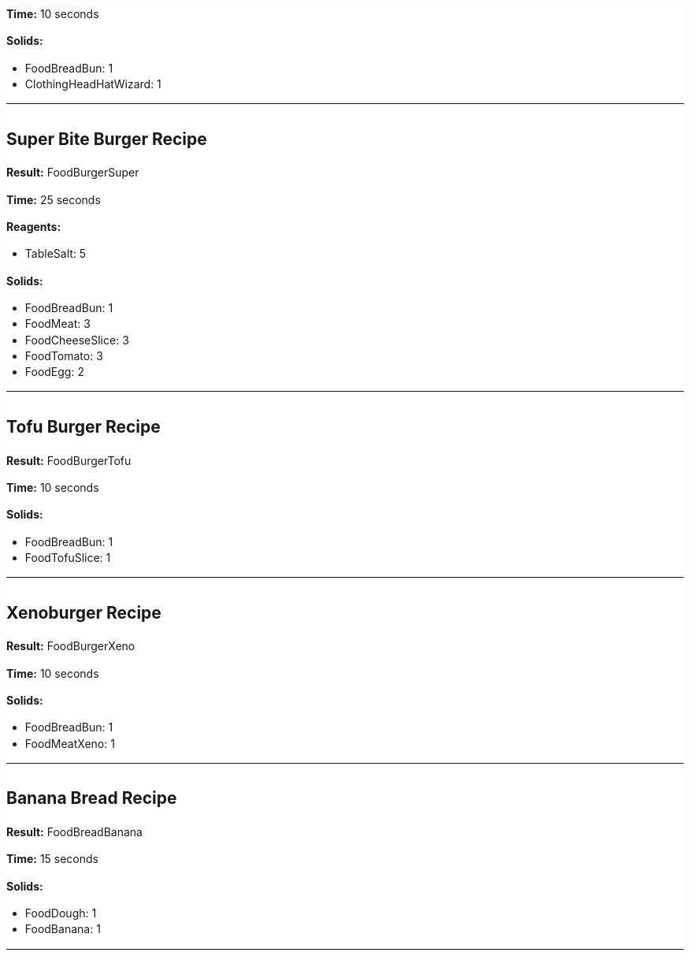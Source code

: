 **Time:** 10 seconds

**Solids:**
- FoodBreadBun: 1
- ClothingHeadHatWizard: 1

---

## Super Bite Burger Recipe
**Result:** FoodBurgerSuper

**Time:** 25 seconds

**Reagents:**
- TableSalt: 5

**Solids:**
- FoodBreadBun: 1
- FoodMeat: 3
- FoodCheeseSlice: 3
- FoodTomato: 3
- FoodEgg: 2

---

## Tofu Burger Recipe
**Result:** FoodBurgerTofu

**Time:** 10 seconds

**Solids:**
- FoodBreadBun: 1
- FoodTofuSlice: 1

---

## Xenoburger Recipe
**Result:** FoodBurgerXeno

**Time:** 10 seconds

**Solids:**
- FoodBreadBun: 1
- FoodMeatXeno: 1

---

## Banana Bread Recipe
**Result:** FoodBreadBanana

**Time:** 15 seconds

**Solids:**
- FoodDough: 1
- FoodBanana: 1

---